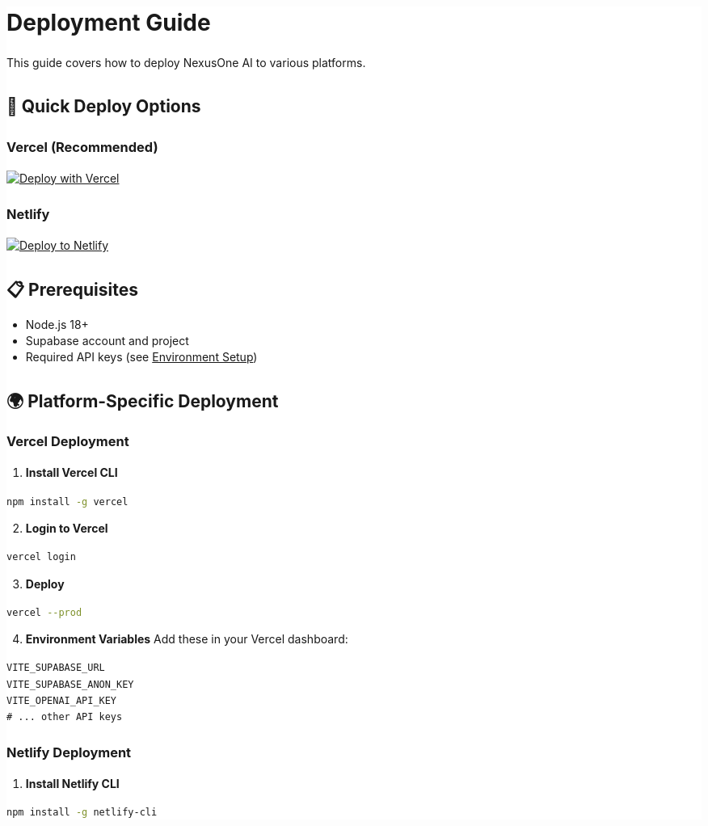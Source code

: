 # Deployment Guide

This guide covers how to deploy NexusOne AI to various platforms.

## 🚀 Quick Deploy Options

### Vercel (Recommended)
[![Deploy with Vercel](https://vercel.com/button)](https://vercel.com/new/clone?repository-url=https://github.com/yourusername/nexusone-ai)

### Netlify
[![Deploy to Netlify](https://www.netlify.com/img/deploy/button.svg)](https://app.netlify.com/start/deploy?repository=https://github.com/yourusername/nexusone-ai)

## 📋 Prerequisites

- Node.js 18+
- Supabase account and project
- Required API keys (see [Environment Setup](#environment-setup))

## 🌍 Platform-Specific Deployment

### Vercel Deployment

1. **Install Vercel CLI**
```bash
npm install -g vercel
```

2. **Login to Vercel**
```bash
vercel login
```

3. **Deploy**
```bash
vercel --prod
```

4. **Environment Variables**
Add these in your Vercel dashboard:
```
VITE_SUPABASE_URL
VITE_SUPABASE_ANON_KEY
VITE_OPENAI_API_KEY
# ... other API keys
```

### Netlify Deployment

1. **Install Netlify CLI**
```bash
npm install -g netlify-cli
```
